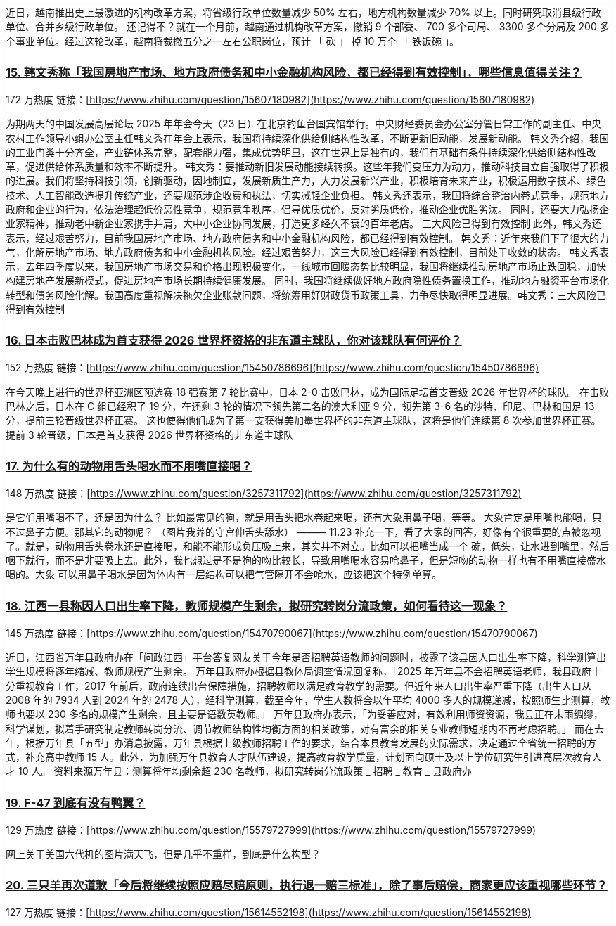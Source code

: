近日，越南推出史上最激进的机构改革方案，将省级行政单位数量减少 50% 左右，地方机构数量减少 70% 以上。同时研究取消县级行政单位、合并乡级行政单位。 还记得不？就在一个月前，越南通过机构改革方案，撤销 9 个部委、 700 多个司局、 3300 多个分局及 200 多个事业单位。经过这轮改革，越南将裁撤五分之一左右公职岗位，预计 「 砍 」 掉 10 万个 「 铁饭碗 」。

### [15. 韩文秀称「我国房地产市场、地方政府债务和中小金融机构风险，都已经得到有效控制」，哪些信息值得关注？](https://www.zhihu.com/question/15607180982)
172 万热度 链接：[https://www.zhihu.com/question/15607180982](https://www.zhihu.com/question/15607180982)

为期两天的中国发展高层论坛 2025 年年会今天（23 日）在北京钓鱼台国宾馆举行。中央财经委员会办公室分管日常工作的副主任、中央农村工作领导小组办公室主任韩文秀在年会上表示，我国将持续深化供给侧结构性改革，不断更新旧动能，发展新动能。 韩文秀介绍，我国的工业门类十分齐全，产业链体系完整，配套能力强，集成优势明显，这在世界上是独有的，我们有基础有条件持续深化供给侧结构性改革，促进供给体系质量和效率不断提升。 韩文秀：要推动新旧发展动能接续转换。这些年我们变压力为动力，推动科技自立自强取得了积极的进展。我们将坚持科技引领，创新驱动，因地制宜，发展新质生产力，大力发展新兴产业，积极培育未来产业，积极运用数字技术、绿色技术、人工智能改造提升传统产业，还要规范涉企收费和执法，切实减轻企业负担。 韩文秀还表示，我国将综合整治内卷式竞争，规范地方政府和企业的行为，依法治理超低价恶性竞争，规范竞争秩序，倡导优质优价，反对劣质低价，推动企业优胜劣汰。 同时，还要大力弘扬企业家精神，推动老中新企业家携手并肩，大中小企业协同发展，打造更多经久不衰的百年老店。 三大风险已得到有效控制 此外，韩文秀还表示，经过艰苦努力，目前我国房地产市场、地方政府债务和中小金融机构风险，都已经得到有效控制。 韩文秀：近年来我们下了很大的力气，化解房地产市场、地方政府债务和中小金融机构风险。经过艰苦努力，这三大风险已经得到有效控制，目前处于收敛的状态。 韩文秀表示，去年四季度以来，我国房地产市场交易和价格出现积极变化，一线城市回暖态势比较明显，我国将继续推动房地产市场止跌回稳，加快构建房地产发展新模式，促进房地产市场长期持续健康发展。 同时，我国将继续做好地方政府隐性债务置换工作，推动地方融资平台市场化转型和债务风险化解。我国高度重视解决拖欠企业账款问题，将统筹用好财政货币政策工具，力争尽快取得明显进展。韩文秀：三大风险已得到有效控制

### [16. 日本击败巴林成为首支获得 2026 世界杯资格的非东道主球队，你对该球队有何评价？](https://www.zhihu.com/question/15450786696)
152 万热度 链接：[https://www.zhihu.com/question/15450786696](https://www.zhihu.com/question/15450786696)

在今天晚上进行的世界杯亚洲区预选赛 18 强赛第 7 轮比赛中，日本 2-0 击败巴林，成为国际足坛首支晋级 2026 年世界杯的球队。 在击败巴林之后，日本在 C 组已经积了 19 分，在还剩 3 轮的情况下领先第二名的澳大利亚 9 分，领先第 3-6 名的沙特、印尼、巴林和国足 13 分，提前三轮晋级世界杯正赛。 这也使得他们成为了第一支获得美加墨世界杯的非东道主球队，这将是他们连续第 8 次参加世界杯正赛。提前 3 轮晋级，日本是首支获得 2026 世界杯资格的非东道主球队

### [17. 为什么有的动物用舌头喝水而不用嘴直接喝？](https://www.zhihu.com/question/3257311792)
148 万热度 链接：[https://www.zhihu.com/question/3257311792](https://www.zhihu.com/question/3257311792)

是它们用嘴喝不了，还是因为什么？ 比如最常见的狗，就是用舌头把水卷起来喝，还有大象用鼻子喝，等等。 大象肯定是用嘴也能喝，只不过鼻子方便。那其它的动物呢？ （图片我养的守宫伸舌头舔水） ——— 11.23 补充一下，看了大家的回答，好像有个很重要的点被忽视了。就是，动物用舌头卷水还是直接喝，和能不能形成负压吸上来，其实并不对立。比如可以把嘴当成一个 碗，低头，让水进到嘴里，然后咽下就行，而不是非要吸上去。此外，我也想过是不是狗的吻比较长，导致用嘴喝水容易呛鼻子，但是短吻的动物一样也有不用嘴直接盛水喝的。大象 可以用鼻子喝水是因为体内有一层结构可以把气管隔开不会呛水，应该把这个特例单算。

### [18. 江西一县称因人口出生率下降，教师规模产生剩余，拟研究转岗分流政策，如何看待这一现象？](https://www.zhihu.com/question/15470790067)
145 万热度 链接：[https://www.zhihu.com/question/15470790067](https://www.zhihu.com/question/15470790067)

近日，江西省万年县政府办在「问政江西」平台答复网友关于今年是否招聘英语教师的问题时，披露了该县因人口出生率下降，科学测算出学生规模将逐年缩减、教师规模产生剩余。 万年县政府办根据县教体局调查情况回复称，「2025 年万年县不会招聘英语老师，我县政府十分重视教育工作，2017 年前后，政府连续出台保障措施，招聘教师以满足教育教学的需要。但近年来人口出生率严重下降（出生人口从 2008 年的 7934 人到 2024 年的 2478 人），经科学测算，截至今年，学生人数将会以年平均 4000 多人的规模递减，按照师生比测算，教师也要以 230 多名的规模产生剩余，且主要是语数英教师。」 万年县政府办表示，「为妥善应对，有效利用师资资源，我县正在未雨绸缪，科学谋划，拟着手研究制定教师转岗分流、调节教师结构性均衡方面的相关政策，对有富余的相关专业教师短期内不再考虑招聘。」 而在去年，根据万年县「五型」办消息披露，万年县根据上级教师招聘工作的要求，结合本县教育发展的实际需求，决定通过全省统一招聘的方式，补充高中教师 15 人。此外，为加强万年县教育人才队伍建设，提高教育教学质量，计划面向硕士及以上学位研究生引进高层次教育人才 10 人。 资料来源万年县：测算将年均剩余超 230 名教师，拟研究转岗分流政策 _ 招聘 _ 教育 _ 县政府办

### [19. F-47 到底有没有鸭翼？](https://www.zhihu.com/question/15579727999)
129 万热度 链接：[https://www.zhihu.com/question/15579727999](https://www.zhihu.com/question/15579727999)

网上关于美国六代机的图片满天飞，但是几乎不重样，到底是什么构型？

### [20. 三只羊再次道歉「今后将继续按照应赔尽赔原则，执行退一赔三标准」，除了事后赔偿，商家更应该重视哪些环节？](https://www.zhihu.com/question/15614552198)
127 万热度 链接：[https://www.zhihu.com/question/15614552198](https://www.zhihu.com/question/15614552198)

